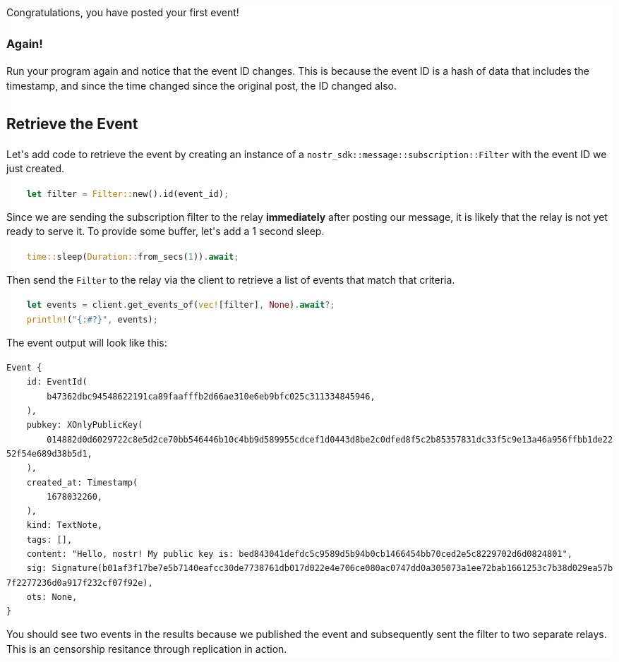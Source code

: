 Congratulations, you have posted your first event!

### Again!
Run your program again and notice that the event ID changes. This is because the event ID is a hash of data that includes the timestamp, and since the time changed since the original post, the ID changed also.

## Retrieve the Event
Let's add code to retrieve the event by creating an instance of a `nostr_sdk::message::subscription::Filter` with the event ID we just created. 

```rust
    let filter = Filter::new().id(event_id);
```

Since we are sending the subscription filter to the relay **immediately** after posting our message, it is likely that the relay is not yet ready to serve it. To provide some buffer, let's add a 1 second sleep.

```rust
    time::sleep(Duration::from_secs(1)).await;
```

Then send the `Filter` to the relay via the client to retrieve a list of events that match that criteria.
```rust 
    let events = client.get_events_of(vec![filter], None).await?;
    println!("{:#?}", events);
```

The event output will look like this: 
```
Event {
    id: EventId(
        b47362dbc94548622191ca89faafffb2d66ae310e6eb9bfc025c311334845946,
    ),
    pubkey: XOnlyPublicKey(
        014882d0d6029722c8e5d2ce70bb546446b10c4bb9d589955cdcef1d0443d8be2c0dfed8f5c2b85357831dc33f5c9e13a46a956ffbb1de2252f54e689d38b5d1,
    ),
    created_at: Timestamp(
        1678032260,
    ),
    kind: TextNote,
    tags: [],
    content: "Hello, nostr! My public key is: bed843041defdc5c9589d5b94b0cb1466454bb70ced2e5c8229702d6d0824801",
    sig: Signature(b01af3f17be7e5b7140eafcc30de7738761db017d022e4e706ce080ac0747dd0a305073a1ee72bab1661253c7b38d029ea57b7f2277236d0a917f232cf07f92e),
    ots: None,
}
```

You should see two events in the results because we published the event and subsequently sent the filter to two separate relays. This is an censorship resitance through replication in action.
